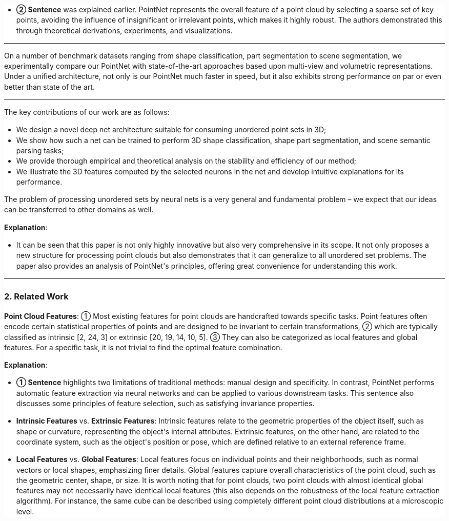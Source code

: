 - **② Sentence** was explained earlier. PointNet represents the overall feature of a point cloud by selecting a sparse set of key points, avoiding the influence of insignificant or irrelevant points, which makes it highly robust. The authors demonstrated this through theoretical derivations, experiments, and visualizations.

--------------

On a number of benchmark datasets ranging from shape classification, part segmentation to scene segmentation, we experimentally compare our PointNet with state-of-the-art approaches based upon multi-view and volumetric representations. Under a unified architecture, not only is our PointNet much faster in speed, but it also exhibits strong performance on par or even better than state of the art.

---------------

The key contributions of our work are as follows:

- We design a novel deep net architecture suitable for consuming unordered point sets in 3D;
- We show how such a net can be trained to perform 3D shape classification, shape part segmentation, and scene semantic parsing tasks;
- We provide thorough empirical and theoretical analysis on the stability and efficiency of our method;
- We illustrate the 3D features computed by the selected neurons in the net and develop intuitive explanations for its performance.

The problem of processing unordered sets by neural nets is a very general and fundamental problem – we expect that our ideas can be transferred to other domains as well.

**Explanation**:

- It can be seen that this paper is not only highly innovative but also very comprehensive in its scope. It not only proposes a new structure for processing point clouds but also demonstrates that it can generalize to all unordered set problems. The paper also provides an analysis of PointNet's principles, offering great convenience for understanding this work.

-------------

### 2. Related Work

**Point Cloud Features**: ① Most existing features for point clouds are handcrafted towards specific tasks. Point features often encode certain statistical properties of points and are designed to be invariant to certain transformations, ② which are typically classified as intrinsic [2, 24, 3] or extrinsic [20, 19, 14, 10, 5]. ③ They can also be categorized as local features and global features. For a specific task, it is not trivial to find the optimal feature combination.

**Explanation**:

- **① Sentence** highlights two limitations of traditional methods: manual design and specificity. In contrast, PointNet performs automatic feature extraction via neural networks and can be applied to various downstream tasks. This sentence also discusses some principles of feature selection, such as satisfying invariance properties.

- **Intrinsic Features** vs. **Extrinsic Features**: Intrinsic features relate to the geometric properties of the object itself, such as shape or curvature, representing the object's internal attributes. Extrinsic features, on the other hand, are related to the coordinate system, such as the object's position or pose, which are defined relative to an external reference frame.

- **Local Features** vs. **Global Features**: Local features focus on individual points and their neighborhoods, such as normal vectors or local shapes, emphasizing finer details. Global features capture overall characteristics of the point cloud, such as the geometric center, shape, or size. It is worth noting that for point clouds, two point clouds with almost identical global features may not necessarily have identical local features (this also depends on the robustness of the local feature extraction algorithm). For instance, the same cube can be described using completely different point cloud distributions at a microscopic level.
